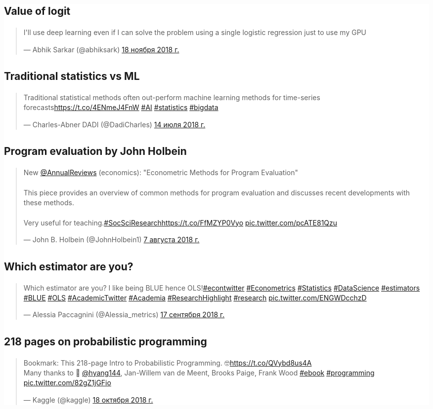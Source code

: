 ## Value of logit

<blockquote class="twitter-tweet" data-lang="ru"><p lang="en" dir="ltr">I&#39;ll use deep learning even if I can solve the problem using a single logistic regression just to use my GPU</p>&mdash; Abhik Sarkar (@abhiksark) <a href="https://twitter.com/abhiksark/status/1064023917658951680?ref_src=twsrc%5Etfw">18 ноября 2018 г.</a></blockquote>

## Traditional statistics vs ML

<blockquote class="twitter-tweet" data-lang="ru"><p lang="en" dir="ltr">Traditional statistical methods often out-perform machine learning methods for time-series forecasts<a href="https://t.co/4ENmeJ4FnW">https://t.co/4ENmeJ4FnW</a> <a href="https://twitter.com/hashtag/AI?src=hash&amp;ref_src=twsrc%5Etfw">#AI</a> <a href="https://twitter.com/hashtag/statistics?src=hash&amp;ref_src=twsrc%5Etfw">#statistics</a> <a href="https://twitter.com/hashtag/bigdata?src=hash&amp;ref_src=twsrc%5Etfw">#bigdata</a></p>&mdash; Charles-Abner DADI (@DadiCharles) <a href="https://twitter.com/DadiCharles/status/1018033292220739585?ref_src=twsrc%5Etfw">14 июля 2018 г.</a></blockquote>

## Program evaluation by John Holbein

<blockquote class="twitter-tweet" data-lang="ru"><p lang="en" dir="ltr">New <a href="https://twitter.com/AnnualReviews?ref_src=twsrc%5Etfw">@AnnualReviews</a> (economics): &quot;Econometric Methods for Program Evaluation&quot;<br><br>This piece provides an overview of common methods for program evaluation and discusses recent developments with these methods. <br><br>Very useful for teaching.<a href="https://twitter.com/hashtag/SocSciResearch?src=hash&amp;ref_src=twsrc%5Etfw">#SocSciResearch</a><a href="https://t.co/FfMZYP0Vyo">https://t.co/FfMZYP0Vyo</a> <a href="https://t.co/pcATE81Qzu">pic.twitter.com/pcATE81Qzu</a></p>&mdash; John B. Holbein (@JohnHolbein1) <a href="https://twitter.com/JohnHolbein1/status/1026882896856899584?ref_src=twsrc%5Etfw">7 августа 2018 г.</a></blockquote>
<script async src="https://platform.twitter.com/widgets.js" charset="utf-8"></script>

## Which estimator are you?

<blockquote class="twitter-tweet" data-lang="ru"><p lang="en" dir="ltr">Which estimator are you? I like being BLUE  hence OLS!<a href="https://twitter.com/hashtag/econtwitter?src=hash&amp;ref_src=twsrc%5Etfw">#econtwitter</a> <a href="https://twitter.com/hashtag/Econometrics?src=hash&amp;ref_src=twsrc%5Etfw">#Econometrics</a> <a href="https://twitter.com/hashtag/Statistics?src=hash&amp;ref_src=twsrc%5Etfw">#Statistics</a> <a href="https://twitter.com/hashtag/DataScience?src=hash&amp;ref_src=twsrc%5Etfw">#DataScience</a> <a href="https://twitter.com/hashtag/estimators?src=hash&amp;ref_src=twsrc%5Etfw">#estimators</a> <a href="https://twitter.com/hashtag/BLUE?src=hash&amp;ref_src=twsrc%5Etfw">#BLUE</a> <a href="https://twitter.com/hashtag/OLS?src=hash&amp;ref_src=twsrc%5Etfw">#OLS</a> <a href="https://twitter.com/hashtag/AcademicTwitter?src=hash&amp;ref_src=twsrc%5Etfw">#AcademicTwitter</a> <a href="https://twitter.com/hashtag/Academia?src=hash&amp;ref_src=twsrc%5Etfw">#Academia</a> <a href="https://twitter.com/hashtag/ResearchHighlight?src=hash&amp;ref_src=twsrc%5Etfw">#ResearchHighlight</a> <a href="https://twitter.com/hashtag/research?src=hash&amp;ref_src=twsrc%5Etfw">#research</a> <a href="https://t.co/ENGWDcchzD">pic.twitter.com/ENGWDcchzD</a></p>&mdash; Alessia Paccagnini (@Alessia_metrics) <a href="https://twitter.com/Alessia_metrics/status/1041815421580652544?ref_src=twsrc%5Etfw">17 сентября 2018 г.</a></blockquote>

## 218 pages on probabilistic programming

<blockquote class="twitter-tweet" data-lang="ru"><p lang="en" dir="ltr">Bookmark: This 218-page Intro to Probabilistic Programming. 🤓<a href="https://t.co/QVybd8us4A">https://t.co/QVybd8us4A</a> <br>Many thanks to 🙏 <a href="https://twitter.com/hyang144?ref_src=twsrc%5Etfw">@hyang144</a>, Jan-Willem van de Meent, Brooks Paige, Frank Wood <a href="https://twitter.com/hashtag/ebook?src=hash&amp;ref_src=twsrc%5Etfw">#ebook</a> <a href="https://twitter.com/hashtag/programming?src=hash&amp;ref_src=twsrc%5Etfw">#programming</a> <a href="https://t.co/82gZ1jGFio">pic.twitter.com/82gZ1jGFio</a></p>&mdash; Kaggle (@kaggle) <a href="https://twitter.com/kaggle/status/1052960050795438086?ref_src=twsrc%5Etfw">18 октября 2018 г.</a></blockquote>
<script async src="https://platform.twitter.com/widgets.js" charset="utf-8"></script>
